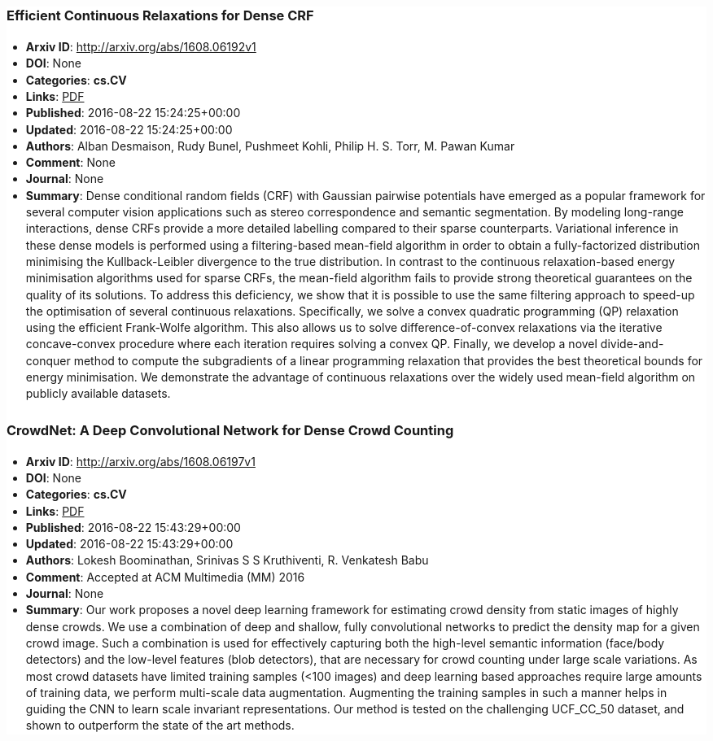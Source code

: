 ### Efficient Continuous Relaxations for Dense CRF
- **Arxiv ID**: http://arxiv.org/abs/1608.06192v1
- **DOI**: None
- **Categories**: **cs.CV**
- **Links**: [PDF](http://arxiv.org/pdf/1608.06192v1)
- **Published**: 2016-08-22 15:24:25+00:00
- **Updated**: 2016-08-22 15:24:25+00:00
- **Authors**: Alban Desmaison, Rudy Bunel, Pushmeet Kohli, Philip H. S. Torr, M. Pawan Kumar
- **Comment**: None
- **Journal**: None
- **Summary**: Dense conditional random fields (CRF) with Gaussian pairwise potentials have emerged as a popular framework for several computer vision applications such as stereo correspondence and semantic segmentation. By modeling long-range interactions, dense CRFs provide a more detailed labelling compared to their sparse counterparts. Variational inference in these dense models is performed using a filtering-based mean-field algorithm in order to obtain a fully-factorized distribution minimising the Kullback-Leibler divergence to the true distribution. In contrast to the continuous relaxation-based energy minimisation algorithms used for sparse CRFs, the mean-field algorithm fails to provide strong theoretical guarantees on the quality of its solutions. To address this deficiency, we show that it is possible to use the same filtering approach to speed-up the optimisation of several continuous relaxations. Specifically, we solve a convex quadratic programming (QP) relaxation using the efficient Frank-Wolfe algorithm. This also allows us to solve difference-of-convex relaxations via the iterative concave-convex procedure where each iteration requires solving a convex QP. Finally, we develop a novel divide-and-conquer method to compute the subgradients of a linear programming relaxation that provides the best theoretical bounds for energy minimisation. We demonstrate the advantage of continuous relaxations over the widely used mean-field algorithm on publicly available datasets.



### CrowdNet: A Deep Convolutional Network for Dense Crowd Counting
- **Arxiv ID**: http://arxiv.org/abs/1608.06197v1
- **DOI**: None
- **Categories**: **cs.CV**
- **Links**: [PDF](http://arxiv.org/pdf/1608.06197v1)
- **Published**: 2016-08-22 15:43:29+00:00
- **Updated**: 2016-08-22 15:43:29+00:00
- **Authors**: Lokesh Boominathan, Srinivas S S Kruthiventi, R. Venkatesh Babu
- **Comment**: Accepted at ACM Multimedia (MM) 2016
- **Journal**: None
- **Summary**: Our work proposes a novel deep learning framework for estimating crowd density from static images of highly dense crowds. We use a combination of deep and shallow, fully convolutional networks to predict the density map for a given crowd image. Such a combination is used for effectively capturing both the high-level semantic information (face/body detectors) and the low-level features (blob detectors), that are necessary for crowd counting under large scale variations. As most crowd datasets have limited training samples (<100 images) and deep learning based approaches require large amounts of training data, we perform multi-scale data augmentation. Augmenting the training samples in such a manner helps in guiding the CNN to learn scale invariant representations. Our method is tested on the challenging UCF_CC_50 dataset, and shown to outperform the state of the art methods.

